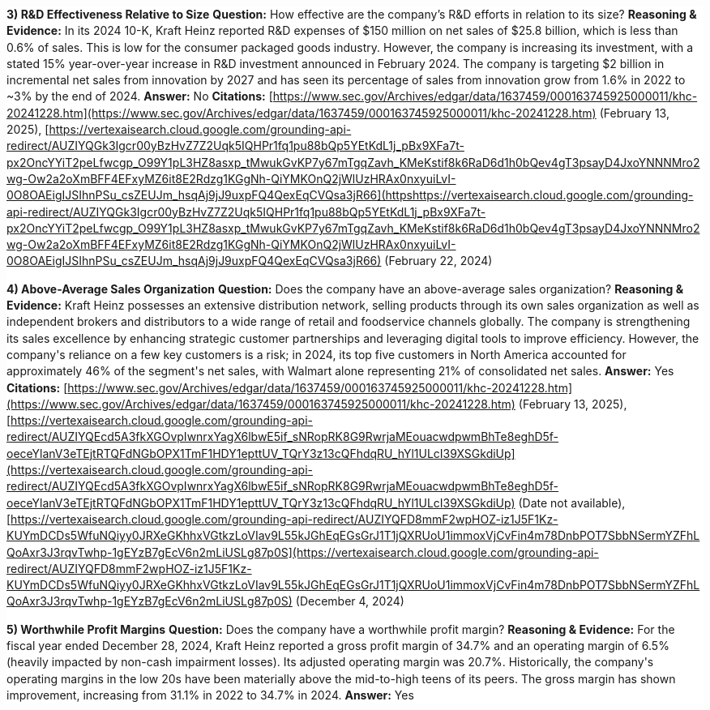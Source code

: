 **3) R&D Effectiveness Relative to Size**
**Question:** How effective are the company’s R&D efforts in relation to its size?
**Reasoning & Evidence:** In its 2024 10-K, Kraft Heinz reported R&D expenses of $150 million on net sales of $25.8 billion, which is less than 0.6% of sales. This is low for the consumer packaged goods industry. However, the company is increasing its investment, with a stated 15% year-over-year increase in R&D investment announced in February 2024. The company is targeting $2 billion in incremental net sales from innovation by 2027 and has seen its percentage of sales from innovation grow from 1.6% in 2022 to ~3% by the end of 2024.
**Answer:** No
**Citations:** [https://www.sec.gov/Archives/edgar/data/1637459/000163745925000011/khc-20241228.htm](https://www.sec.gov/Archives/edgar/data/1637459/000163745925000011/khc-20241228.htm) (February 13, 2025), [https://vertexaisearch.cloud.google.com/grounding-api-redirect/AUZIYQGk3Igcr00yBzHvZ7Z2Uqk5IQHPr1fq1pu88bQp5YEtKdL1j_pBx9XFa7t-px2OncYYiT2peLfwcgp_O99Y1pL3HZ8asxp_tMwukGvKP7y67mTgqZavh_KMeKstif8k6RaD6d1h0bQev4gT3psayD4JxoYNNNMro2wg-Ow2a2oXmBFF4EFxyMZ6it8E2Rdzg1KGgNh-QiYMKOnQ2jWlUzHRAx0nxyuiLvI-0O8OAEigIJSIhnPSu_csZEUJm_hsqAj9jJ9uxpFQ4QexEqCVQsa3jR66](httpshttps://vertexaisearch.cloud.google.com/grounding-api-redirect/AUZIYQGk3Igcr00yBzHvZ7Z2Uqk5IQHPr1fq1pu88bQp5YEtKdL1j_pBx9XFa7t-px2OncYYiT2peLfwcgp_O99Y1pL3HZ8asxp_tMwukGvKP7y67mTgqZavh_KMeKstif8k6RaD6d1h0bQev4gT3psayD4JxoYNNNMro2wg-Ow2a2oXmBFF4EFxyMZ6it8E2Rdzg1KGgNh-QiYMKOnQ2jWlUzHRAx0nxyuiLvI-0O8OAEigIJSIhnPSu_csZEUJm_hsqAj9jJ9uxpFQ4QexEqCVQsa3jR66) (February 22, 2024)

**4) Above-Average Sales Organization**
**Question:** Does the company have an above-average sales organization?
**Reasoning & Evidence:** Kraft Heinz possesses an extensive distribution network, selling products through its own sales organization as well as independent brokers and distributors to a wide range of retail and foodservice channels globally. The company is strengthening its sales excellence by enhancing strategic customer partnerships and leveraging digital tools to improve efficiency. However, the company's reliance on a few key customers is a risk; in 2024, its top five customers in North America accounted for approximately 46% of the segment's net sales, with Walmart alone representing 21% of consolidated net sales.
**Answer:** Yes
**Citations:** [https://www.sec.gov/Archives/edgar/data/1637459/000163745925000011/khc-20241228.htm](https://www.sec.gov/Archives/edgar/data/1637459/000163745925000011/khc-20241228.htm) (February 13, 2025), [https://vertexaisearch.cloud.google.com/grounding-api-redirect/AUZIYQEcd5A3fkXGOvpIwnrxYagX6lbwE5if_sNRopRK8G9RwrjaMEouacwdpwmBhTe8eghD5f-oeceYlanV3eTEjtRTQFdNGbOPX1TmF1HDY1epttUV_TQrY3z13cQFhdqRU_hYl1ULcI39XSGkdiUp](https://vertexaisearch.cloud.google.com/grounding-api-redirect/AUZIYQEcd5A3fkXGOvpIwnrxYagX6lbwE5if_sNRopRK8G9RwrjaMEouacwdpwmBhTe8eghD5f-oeceYlanV3eTEjtRTQFdNGbOPX1TmF1HDY1epttUV_TQrY3z13cQFhdqRU_hYl1ULcI39XSGkdiUp) (Date not available), [https://vertexaisearch.cloud.google.com/grounding-api-redirect/AUZIYQFD8mmF2wpHOZ-iz1J5F1Kz-KUYmDCDs5WfuNQiyy0JRXeGKhhxVGtkzLoVIav9L55kJGhEqEGsGrJ1T1jQXRUoU1immoxVjCvFin4m78DnbPOT7SbbNSermYZFhLQoAxr3J3rqvTwhp-1gEYzB7gEcV6n2mLiUSLg87p0S](https://vertexaisearch.cloud.google.com/grounding-api-redirect/AUZIYQFD8mmF2wpHOZ-iz1J5F1Kz-KUYmDCDs5WfuNQiyy0JRXeGKhhxVGtkzLoVIav9L55kJGhEqEGsGrJ1T1jQXRUoU1immoxVjCvFin4m78DnbPOT7SbbNSermYZFhLQoAxr3J3rqvTwhp-1gEYzB7gEcV6n2mLiUSLg87p0S) (December 4, 2024)

**5) Worthwhile Profit Margins**
**Question:** Does the company have a worthwhile profit margin?
**Reasoning & Evidence:** For the fiscal year ended December 28, 2024, Kraft Heinz reported a gross profit margin of 34.7% and an operating margin of 6.5% (heavily impacted by non-cash impairment losses). Its adjusted operating margin was 20.7%. Historically, the company's operating margins in the low 20s have been materially above the mid-to-high teens of its peers. The gross margin has shown improvement, increasing from 31.1% in 2022 to 34.7% in 2024.
**Answer:** Yes